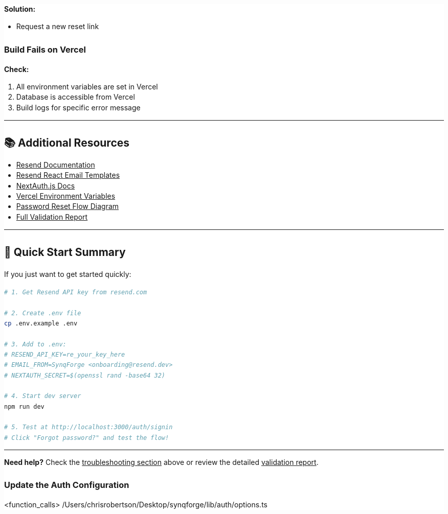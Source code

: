 **Solution:**
- Request a new reset link

### Build Fails on Vercel

**Check:**
1. All environment variables are set in Vercel
2. Database is accessible from Vercel
3. Build logs for specific error message

---

## 📚 Additional Resources

- [Resend Documentation](https://resend.com/docs)
- [Resend React Email Templates](https://react.email/)
- [NextAuth.js Docs](https://next-auth.js.org/)
- [Vercel Environment Variables](https://vercel.com/docs/environment-variables)
- [Password Reset Flow Diagram](./docs/password-reset-flow.md)
- [Full Validation Report](./PASSWORD_RESET_VALIDATION.md)

---

## 🎯 Quick Start Summary

If you just want to get started quickly:

```bash
# 1. Get Resend API key from resend.com

# 2. Create .env file
cp .env.example .env

# 3. Add to .env:
# RESEND_API_KEY=re_your_key_here
# EMAIL_FROM=SynqForge <onboarding@resend.dev>
# NEXTAUTH_SECRET=$(openssl rand -base64 32)

# 4. Start dev server
npm run dev

# 5. Test at http://localhost:3000/auth/signin
# Click "Forgot password?" and test the flow!
```

---

**Need help?** Check the [troubleshooting section](#-troubleshooting) above or review the detailed [validation report](./PASSWORD_RESET_VALIDATION.md).

### Update the Auth Configuration

<function_calls>
<invoke name="Read">
<parameter name="file_path">/Users/chrisrobertson/Desktop/synqforge/lib/auth/options.ts